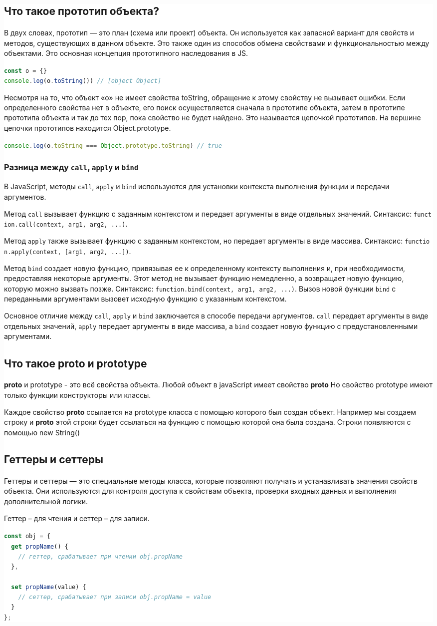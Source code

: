 
## Что такое прототип объекта?
В двух словах, прототип — это план (схема или проект) объекта. Он используется как запасной вариант для свойств и методов, существующих в данном объекте. Это также один из способов обмена свойствами и функциональностью между объектами. Это основная концепция прототипного наследования в JS.
```javascript
const o = {}
console.log(o.toString()) // [object Object]
```
Несмотря на то, что объект «о» не имеет свойства toString, обращение к этому свойству не вызывает ошибки. Если определенного свойства нет в объекте, его поиск осуществляется сначала в прототипе объекта, затем в прототипе прототипа объекта и так до тех пор, пока свойство не будет найдено. Это называется цепочкой прототипов. На вершине цепочки прототипов находится Object.prototype.
```javascript
console.log(o.toString === Object.prototype.toString) // true
```
### Разница между `call`, `apply` и `bind`

В JavaScript, методы `call`, `apply` и `bind` используются для установки контекста выполнения функции и передачи аргументов.

Метод `call` вызывает функцию с заданным контекстом и передает аргументы в виде отдельных значений. Синтаксис: `function.call(context, arg1, arg2, ...)`.

Метод `apply` также вызывает функцию с заданным контекстом, но передает аргументы в виде массива. Синтаксис: `function.apply(context, [arg1, arg2, ...])`.

Метод `bind` создает новую функцию, привязывая ее к определенному контексту выполнения и, при необходимости, предоставляя некоторые аргументы. Этот метод не вызывает функцию немедленно, а возвращает новую функцию, которую можно вызвать позже. Синтаксис: `function.bind(context, arg1, arg2, ...)`. Вызов новой функции `bind` с переданными аргументами вызовет исходную функцию с указанным контекстом.

Основное отличие между `call`, `apply` и `bind` заключается в способе передачи аргументов. `call` передает аргументы в виде отдельных значений, `apply` передает аргументы в виде массива, а `bind` создает новую функцию с предустановленными аргументами.

## Что такое __proto__ и prototype
__proto__ и prototype - это всё свойства объекта. Любой объект в javaScript имеет свойство __proto__ Но свойство prototype имеют только функции конструкторы или классы.

Каждое свойство __proto__ ссылается на prototype класса с помощью которого был создан объект. Например мы создаем строку и __proto__ этой строки будет ссылаться на функцию с помощью которой она была создана. Строки появляются с помощью new String()

## Геттеры и сеттеры

Геттеры и сеттеры — это специальные методы класса, которые позволяют получать и устанавливать значения свойств объекта. Они используются для контроля доступа к свойствам объекта, проверки входных данных и выполнения дополнительной логики.

Геттер – для чтения и сеттер – для записи.

```javascript
const obj = {
  get propName() {
    // геттер, срабатывает при чтении obj.propName
  },

  set propName(value) {
    // сеттер, срабатывает при записи obj.propName = value
  }
};
```
